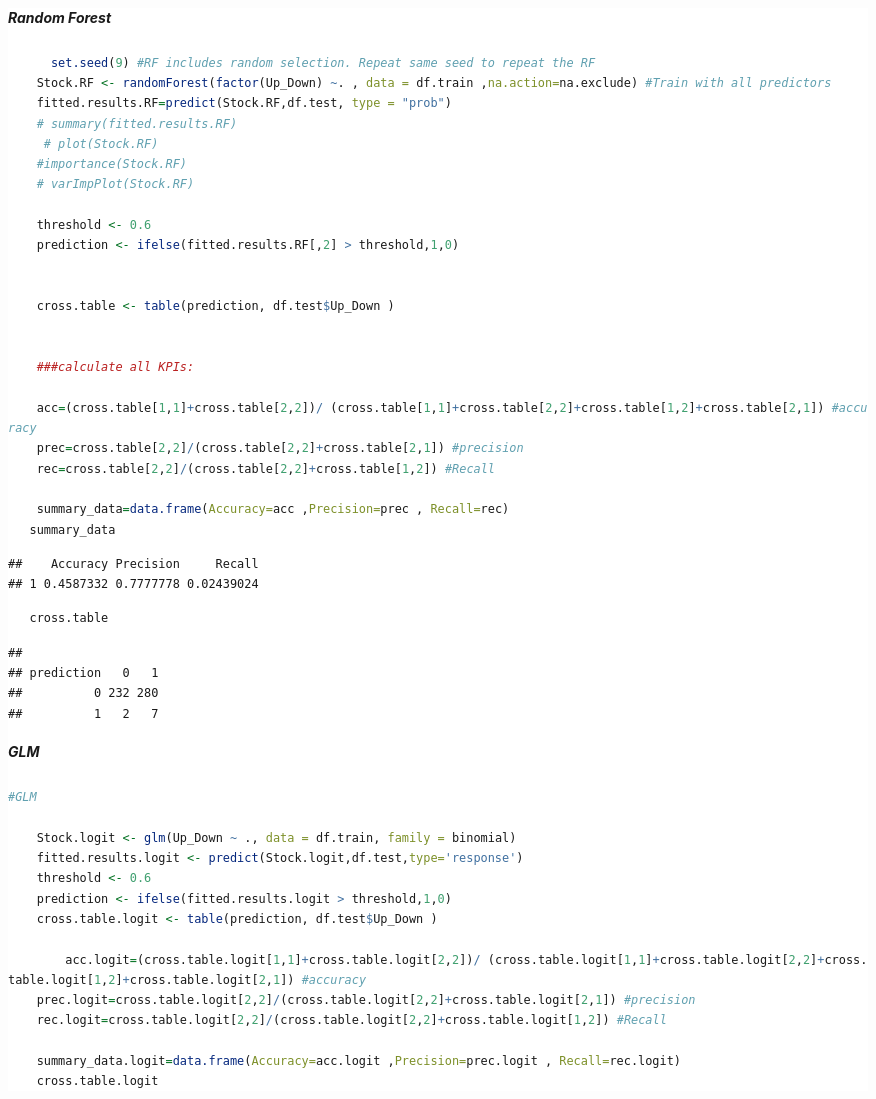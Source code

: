 ##### Random Forest

``` r
      set.seed(9) #RF includes random selection. Repeat same seed to repeat the RF
    Stock.RF <- randomForest(factor(Up_Down) ~. , data = df.train ,na.action=na.exclude) #Train with all predictors
    fitted.results.RF=predict(Stock.RF,df.test, type = "prob")
    # summary(fitted.results.RF)
     # plot(Stock.RF)
    #importance(Stock.RF)
    # varImpPlot(Stock.RF)
    
    threshold <- 0.6
    prediction <- ifelse(fitted.results.RF[,2] > threshold,1,0)
 

    cross.table <- table(prediction, df.test$Up_Down )
  
    
    ###calculate all KPIs:
    
    acc=(cross.table[1,1]+cross.table[2,2])/ (cross.table[1,1]+cross.table[2,2]+cross.table[1,2]+cross.table[2,1]) #accuracy 
    prec=cross.table[2,2]/(cross.table[2,2]+cross.table[2,1]) #precision
    rec=cross.table[2,2]/(cross.table[2,2]+cross.table[1,2]) #Recall
    
    summary_data=data.frame(Accuracy=acc ,Precision=prec , Recall=rec)
   summary_data
```

    ##    Accuracy Precision     Recall
    ## 1 0.4587332 0.7777778 0.02439024

``` r
   cross.table
```

    ##           
    ## prediction   0   1
    ##          0 232 280
    ##          1   2   7

##### GLM

``` r
#GLM
    
    Stock.logit <- glm(Up_Down ~ ., data = df.train, family = binomial)
    fitted.results.logit <- predict(Stock.logit,df.test,type='response')
    threshold <- 0.6
    prediction <- ifelse(fitted.results.logit > threshold,1,0)
    cross.table.logit <- table(prediction, df.test$Up_Down )
  
        acc.logit=(cross.table.logit[1,1]+cross.table.logit[2,2])/ (cross.table.logit[1,1]+cross.table.logit[2,2]+cross.table.logit[1,2]+cross.table.logit[2,1]) #accuracy 
    prec.logit=cross.table.logit[2,2]/(cross.table.logit[2,2]+cross.table.logit[2,1]) #precision
    rec.logit=cross.table.logit[2,2]/(cross.table.logit[2,2]+cross.table.logit[1,2]) #Recall
    
    summary_data.logit=data.frame(Accuracy=acc.logit ,Precision=prec.logit , Recall=rec.logit)
    cross.table.logit
```
